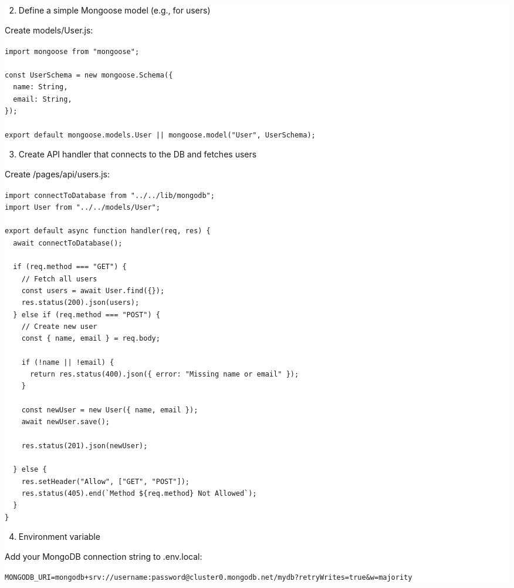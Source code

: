 2. Define a simple Mongoose model (e.g., for users)

Create models/User.js:

```JS
import mongoose from "mongoose";

const UserSchema = new mongoose.Schema({
  name: String,
  email: String,
});

export default mongoose.models.User || mongoose.model("User", UserSchema);
```

3. Create API handler that connects to the DB and fetches users

Create /pages/api/users.js:

```JS
import connectToDatabase from "../../lib/mongodb";
import User from "../../models/User";

export default async function handler(req, res) {
  await connectToDatabase();

  if (req.method === "GET") {
    // Fetch all users
    const users = await User.find({});
    res.status(200).json(users);
  } else if (req.method === "POST") {
    // Create new user
    const { name, email } = req.body;

    if (!name || !email) {
      return res.status(400).json({ error: "Missing name or email" });
    }

    const newUser = new User({ name, email });
    await newUser.save();

    res.status(201).json(newUser);

  } else {
    res.setHeader("Allow", ["GET", "POST"]);
    res.status(405).end(`Method ${req.method} Not Allowed`);
  }
}
```

4. Environment variable

Add your MongoDB connection string to .env.local:

```JS
MONGODB_URI=mongodb+srv://username:password@cluster0.mongodb.net/mydb?retryWrites=true&w=majority
```
